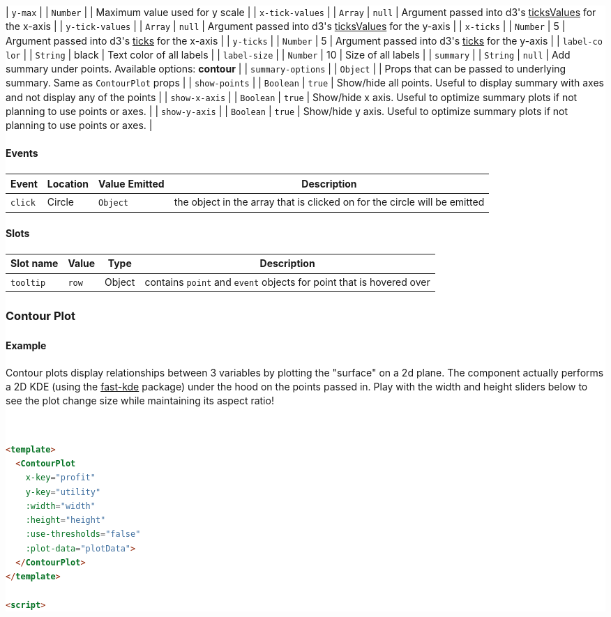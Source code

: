 | `y-max`              |                    | `Number`   |         | Maximum value used for y scale                                                                        |
| `x-tick-values`      |                    | `Array`    | `null`  | Argument passed into d3's [ticksValues](https://github.com/d3/d3-axis#axis_tickValues) for the x-axis |
| `y-tick-values`      |                    | `Array`    | `null`  | Argument passed into d3's [ticksValues](https://github.com/d3/d3-axis#axis_tickValues) for the y-axis |
| `x-ticks`            |                    | `Number`   | 5       | Argument passed into d3's [ticks](https://github.com/d3/d3-axis#axis_ticks) for the x-axis            |
| `y-ticks`            |                    | `Number`   | 5       | Argument passed into d3's [ticks](https://github.com/d3/d3-axis#axis_ticks) for the y-axis            |
| `label-color`        |                    | `String`   | black   | Text color of all labels                                                                              |
| `label-size`         |                    | `Number`   | 10      | Size of all labels                                                                                    |
| `summary`            |                    | `String`   | `null`  | Add summary under points. Available options: **contour**                                              |
| `summary-options`    |                    | `Object`   |         | Props that can be passed to underlying summary. Same as `ContourPlot` props                           |
| `show-points`        |                    | `Boolean`  | `true`  | Show/hide all points. Useful to display summary with axes and not display any of the points           |
| `show-x-axis`        |                    | `Boolean`  | `true`  | Show/hide x axis. Useful to optimize summary plots if not planning to use points or axes.             |
| `show-y-axis`        |                    | `Boolean`  | `true`  | Show/hide y axis. Useful to optimize summary plots if not planning to use points or axes.             |

#### Events

| Event   | Location | Value Emitted | Description                                                               |
|---------|----------|---------------|---------------------------------------------------------------------------|
| `click` | Circle   | `Object`      | the object in the array that is clicked on for the circle will be emitted |

#### Slots

| Slot name | Value | Type   | Description                                                         |
|-----------|-------|--------|---------------------------------------------------------------------|
| `tooltip` | `row` | Object | contains `point` and `event` objects for point that is hovered over |

### Contour Plot

#### Example

Contour plots display relationships between 3 variables by plotting the "surface" on a 2d plane. The component actually
performs a 2D KDE (using the [fast-kde](https://github.com/uwdata/fast-kde) package) under the hood
on the points passed in. Play with the width and height sliders below to see the plot change size while maintaining its
aspect ratio!

<div style="display: flex; justify-content: center">
<ClientOnly>
<ContourPlotExample></ContourPlotExample>
</ClientOnly>
</div>

```html

<template>
  <ContourPlot
    x-key="profit"
    y-key="utility"
    :width="width"
    :height="height"
    :use-thresholds="false"
    :plot-data="plotData">
  </ContourPlot>
</template>

<script>
```